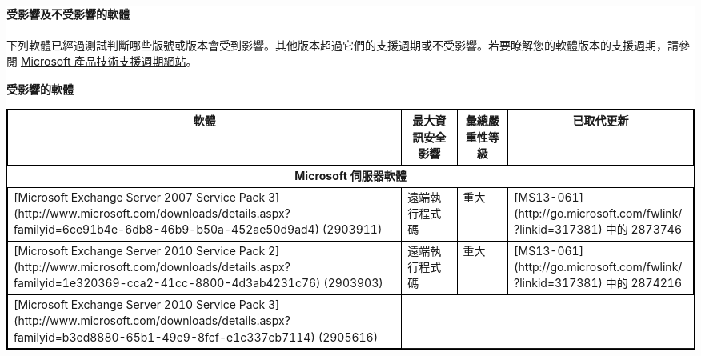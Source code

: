 #### 受影響及不受影響的軟體

下列軟體已經過測試判斷哪些版號或版本會受到影響。其他版本超過它們的支援週期或不受影響。若要瞭解您的軟體版本的支援週期，請參閱 [Microsoft 產品技術支援週期網站](http://go.microsoft.com/fwlink/?linkid=21742)。

**受影響的軟體**

 
<table style="border:1px solid black;">
<tr class="thead">
<th style="border:1px solid black;" >
軟體
</th>
<th style="border:1px solid black;" >
最大資訊安全影響
</th>
<th style="border:1px solid black;" >
彙總嚴重性等級
</th>
<th style="border:1px solid black;" >
已取代更新
</th>
</tr>
<tr>
<th colspan="4">
Microsoft 伺服器軟體
</th>
</tr>
<tr>
<td style="border:1px solid black;">
[Microsoft Exchange Server 2007 Service Pack 3](http://www.microsoft.com/downloads/details.aspx?familyid=6ce91b4e-6db8-46b9-b50a-452ae50d9ad4)  
(2903911)
</td>
<td style="border:1px solid black;">
遠端執行程式碼
</td>
<td style="border:1px solid black;">
重大
</td>
<td style="border:1px solid black;">
[MS13-061](http://go.microsoft.com/fwlink/?linkid=317381) 中的 2873746
</td>
</tr>
<tr class="alternateRow">
<td style="border:1px solid black;">
[Microsoft Exchange Server 2010 Service Pack 2](http://www.microsoft.com/downloads/details.aspx?familyid=1e320369-cca2-41cc-8800-4d3ab4231c76)  
(2903903)
</td>
<td style="border:1px solid black;">
遠端執行程式碼
</td>
<td style="border:1px solid black;">
重大
</td>
<td style="border:1px solid black;">
[MS13-061](http://go.microsoft.com/fwlink/?linkid=317381) 中的 2874216
</td>
</tr>
<tr>
<td style="border:1px solid black;">
[Microsoft Exchange Server 2010 Service Pack 3](http://www.microsoft.com/downloads/details.aspx?familyid=b3ed8880-65b1-49e9-8fcf-e1c337cb7114)  
(2905616)